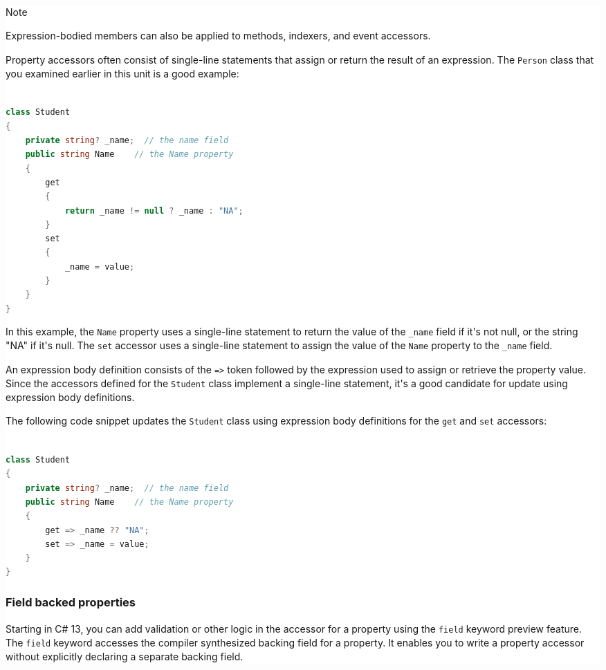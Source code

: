 > [!NOTE]
> Expression-bodied members can also be applied to methods, indexers, and event accessors.

Property accessors often consist of single-line statements that assign or return the result of an expression. The `Person` class that you examined earlier in this unit is a good example:

```csharp

class Student
{
    private string? _name;  // the name field
    public string Name    // the Name property
    {
        get
        {
            return _name != null ? _name : "NA";
        }
        set
        {
            _name = value;
        }
    }
}

```

In this example, the `Name` property uses a single-line statement to return the value of the `_name` field if it's not null, or the string "NA" if it's null. The `set` accessor uses a single-line statement to assign the value of the `Name` property to the `_name` field.

An expression body definition consists of the `=>` token followed by the expression used to assign or retrieve the property value. Since the accessors defined for the `Student` class implement a single-line statement, it's a good candidate for update using expression body definitions.

The following code snippet updates the `Student` class using expression body definitions for the `get` and `set` accessors:

```csharp

class Student
{
    private string? _name;  // the name field
    public string Name    // the Name property
    {
        get => _name ?? "NA";
        set => _name = value;
    }
}

```

### Field backed properties

Starting in C# 13, you can add validation or other logic in the accessor for a property using the `field` keyword preview feature. The `field` keyword accesses the compiler synthesized backing field for a property. It enables you to write a property accessor without explicitly declaring a separate backing field.
